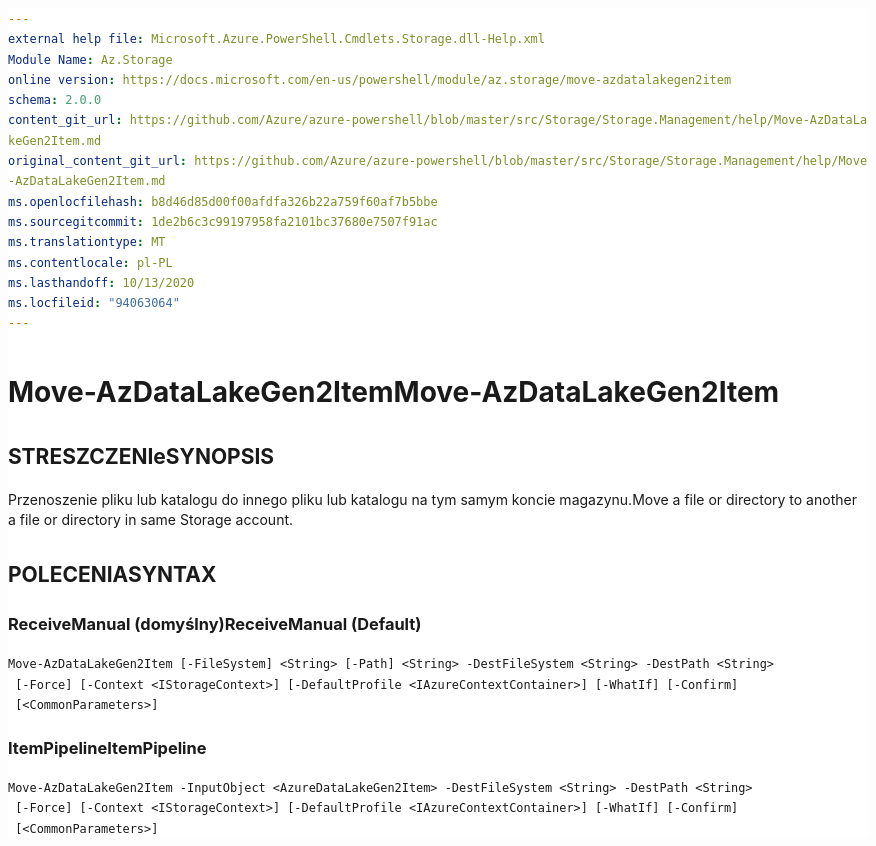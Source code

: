 ```yaml
---
external help file: Microsoft.Azure.PowerShell.Cmdlets.Storage.dll-Help.xml
Module Name: Az.Storage
online version: https://docs.microsoft.com/en-us/powershell/module/az.storage/move-azdatalakegen2item
schema: 2.0.0
content_git_url: https://github.com/Azure/azure-powershell/blob/master/src/Storage/Storage.Management/help/Move-AzDataLakeGen2Item.md
original_content_git_url: https://github.com/Azure/azure-powershell/blob/master/src/Storage/Storage.Management/help/Move-AzDataLakeGen2Item.md
ms.openlocfilehash: b8d46d85d00f00afdfa326b22a759f60af7b5bbe
ms.sourcegitcommit: 1de2b6c3c99197958fa2101bc37680e7507f91ac
ms.translationtype: MT
ms.contentlocale: pl-PL
ms.lasthandoff: 10/13/2020
ms.locfileid: "94063064"
---
```

# <span data-ttu-id="64051-101">Move-AzDataLakeGen2Item</span><span class="sxs-lookup"><span data-stu-id="64051-101">Move-AzDataLakeGen2Item</span></span>

## <span data-ttu-id="64051-102">STRESZCZENIe</span><span class="sxs-lookup"><span data-stu-id="64051-102">SYNOPSIS</span></span>
<span data-ttu-id="64051-103">Przenoszenie pliku lub katalogu do innego pliku lub katalogu na tym samym koncie magazynu.</span><span class="sxs-lookup"><span data-stu-id="64051-103">Move a file or directory to another a file or directory in same Storage account.</span></span>

## <span data-ttu-id="64051-104">POLECENIA</span><span class="sxs-lookup"><span data-stu-id="64051-104">SYNTAX</span></span>

### <span data-ttu-id="64051-105">ReceiveManual (domyślny)</span><span class="sxs-lookup"><span data-stu-id="64051-105">ReceiveManual (Default)</span></span>
```
Move-AzDataLakeGen2Item [-FileSystem] <String> [-Path] <String> -DestFileSystem <String> -DestPath <String>
 [-Force] [-Context <IStorageContext>] [-DefaultProfile <IAzureContextContainer>] [-WhatIf] [-Confirm]
 [<CommonParameters>]
```

### <span data-ttu-id="64051-106">ItemPipeline</span><span class="sxs-lookup"><span data-stu-id="64051-106">ItemPipeline</span></span>
```
Move-AzDataLakeGen2Item -InputObject <AzureDataLakeGen2Item> -DestFileSystem <String> -DestPath <String>
 [-Force] [-Context <IStorageContext>] [-DefaultProfile <IAzureContextContainer>] [-WhatIf] [-Confirm]
 [<CommonParameters>]
```
